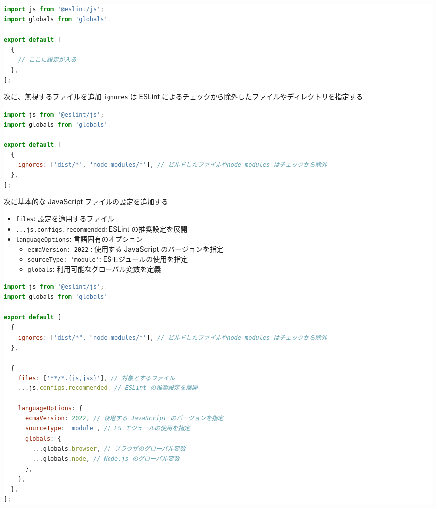 ```js
import js from '@eslint/js';
import globals from 'globals';

export default [
  {
    // ここに設定が入る
  },
];
```

次に、無視するファイルを追加
`ignores` は ESLint によるチェックから除外したファイルやディレクトリを指定する

```js
import js from '@eslint/js';
import globals from 'globals';

export default [
  {
    ignores: ['dist/*', 'node_modules/*'], // ビルドしたファイルやnode_modules はチェックから除外
  },
];
```

次に基本的な JavaScript ファイルの設定を追加する

- `files`: 設定を適用するファイル
- `...js.configs.recommended`: ESLint の推奨設定を展開
- `languageOptions`: 言語固有のオプション
  - `ecmaVersion: 2022` : 使用する JavaScript のバージョンを指定
  - `sourceType: 'module'`: ESモジュールの使用を指定
  - `globals`: 利用可能なグローバル変数を定義

```js
import js from '@eslint/js';
import globals from 'globals';

export default [
  {
    ignores: ['dist/*", "node_modules/*'], // ビルドしたファイルやnode_modules はチェックから除外
  },

  {
    files: ['**/*.{js,jsx}'], // 対象とするファイル
    ...js.configs.recommended, // ESLint の推奨設定を展開

    languageOptions: {
      ecmaVersion: 2022, // 使用する JavaScript のバージョンを指定
      sourceType: 'module', // ES モジュールの使用を指定
      globals: {
        ...globals.browser, // ブラウザのグローバル変数
        ...globals.node, // Node.js のグローバル変数
      },
    },
  },
];
```
